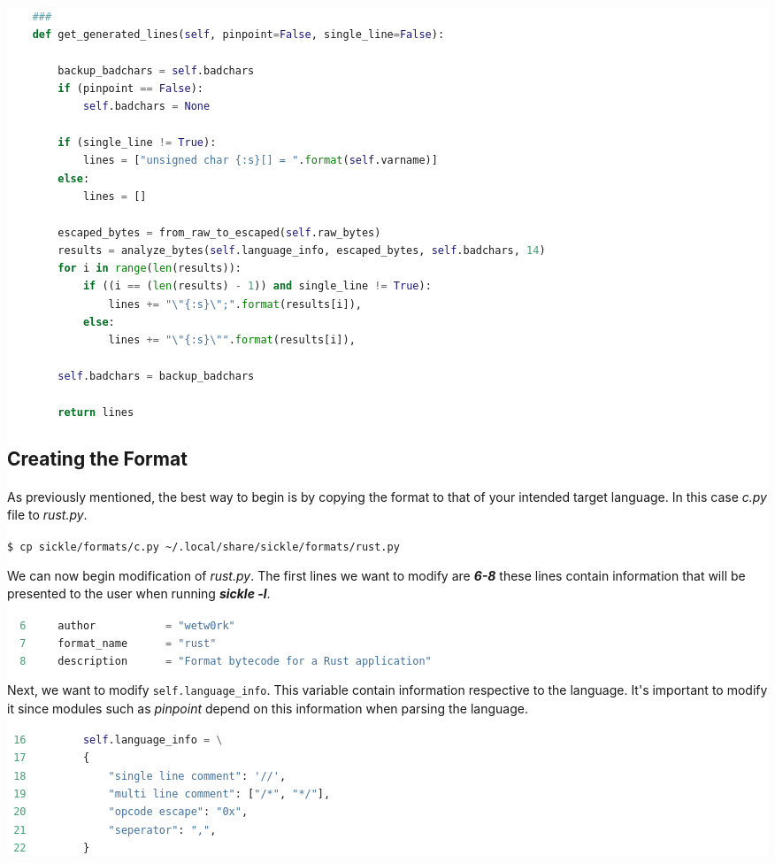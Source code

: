 ```python
    ###
    def get_generated_lines(self, pinpoint=False, single_line=False):
        
        backup_badchars = self.badchars
        if (pinpoint == False):
            self.badchars = None

        if (single_line != True):
            lines = ["unsigned char {:s}[] = ".format(self.varname)]
        else:
            lines = []

        escaped_bytes = from_raw_to_escaped(self.raw_bytes)
        results = analyze_bytes(self.language_info, escaped_bytes, self.badchars, 14)
        for i in range(len(results)):
            if ((i == (len(results) - 1)) and single_line != True):
                lines += "\"{:s}\";".format(results[i]),
            else:
                lines += "\"{:s}\"".format(results[i]),

        self.badchars = backup_badchars

        return lines
```

## Creating the Format

As previously mentioned, the best way to begin is by copying the format to that of your intended target language. In this case *c.py* file to *rust.py*.

```
$ cp sickle/formats/c.py ~/.local/share/sickle/formats/rust.py
```

We can now begin modification of *rust.py*. The first lines we want to modify are ***6-8*** these lines contain information that will be presented to the user when running ***sickle -l***.

```python
  6     author           = "wetw0rk"
  7     format_name      = "rust"
  8     description      = "Format bytecode for a Rust application"
```

Next, we want to modify `self.language_info`. This variable contain information respective to the language. It's important to modify it since modules such as *pinpoint* depend on this information when parsing the language.

```python
 16         self.language_info = \
 17         {
 18             "single line comment": '//',
 19             "multi line comment": ["/*", "*/"],
 20             "opcode escape": "0x",
 21             "seperator": ",",
 22         }
```
